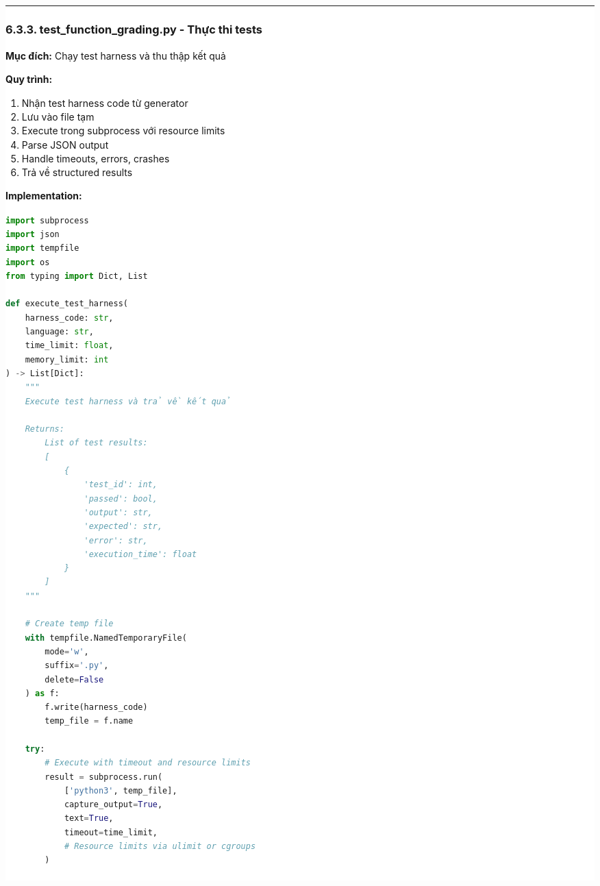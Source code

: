 
---

### 6.3.3. test_function_grading.py - Thực thi tests

**Mục đích:** Chạy test harness và thu thập kết quả

**Quy trình:**
1. Nhận test harness code từ generator
2. Lưu vào file tạm
3. Execute trong subprocess với resource limits
4. Parse JSON output
5. Handle timeouts, errors, crashes
6. Trả về structured results

**Implementation:**
```python
import subprocess
import json
import tempfile
import os
from typing import Dict, List

def execute_test_harness(
    harness_code: str,
    language: str,
    time_limit: float,
    memory_limit: int
) -> List[Dict]:
    """
    Execute test harness và trả về kết quả
    
    Returns:
        List of test results:
        [
            {
                'test_id': int,
                'passed': bool,
                'output': str,
                'expected': str,
                'error': str,
                'execution_time': float
            }
        ]
    """
    
    # Create temp file
    with tempfile.NamedTemporaryFile(
        mode='w', 
        suffix='.py', 
        delete=False
    ) as f:
        f.write(harness_code)
        temp_file = f.name
    
    try:
        # Execute with timeout and resource limits
        result = subprocess.run(
            ['python3', temp_file],
            capture_output=True,
            text=True,
            timeout=time_limit,
            # Resource limits via ulimit or cgroups
        )
        
```